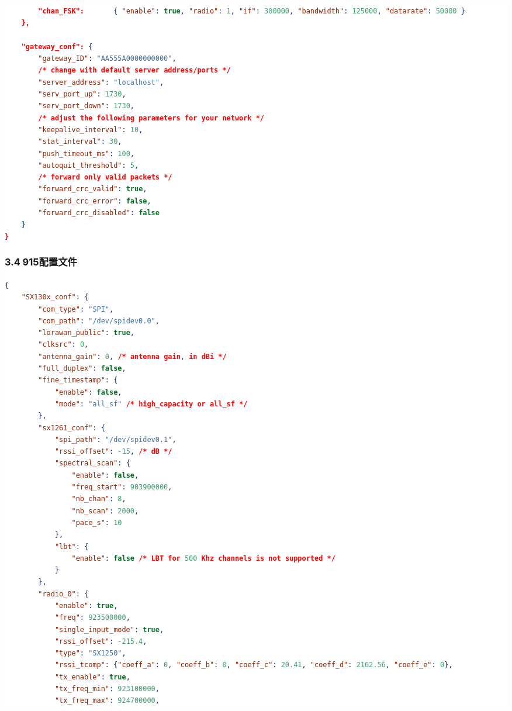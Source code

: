 ```json
        "chan_FSK":       { "enable": true, "radio": 1, "if": 300000, "bandwidth": 125000, "datarate": 50000 }
    },

    "gateway_conf": {
        "gateway_ID": "AA555A0000000000",
        /* change with default server address/ports */
        "server_address": "localhost",
        "serv_port_up": 1730,
        "serv_port_down": 1730,
        /* adjust the following parameters for your network */
        "keepalive_interval": 10,
        "stat_interval": 30,
        "push_timeout_ms": 100,
        "autoquit_threshold": 5,
        /* forward only valid packets */
        "forward_crc_valid": true,
        "forward_crc_error": false,
        "forward_crc_disabled": false
    }
}
```

### 3.4 915配置文件

```json
{
    "SX130x_conf": {
        "com_type": "SPI",
        "com_path": "/dev/spidev0.0",
        "lorawan_public": true,
        "clksrc": 0,
        "antenna_gain": 0, /* antenna gain, in dBi */
        "full_duplex": false,
        "fine_timestamp": {
            "enable": false,
            "mode": "all_sf" /* high_capacity or all_sf */
        },
        "sx1261_conf": {
            "spi_path": "/dev/spidev0.1",
            "rssi_offset": -15, /* dB */
            "spectral_scan": {
                "enable": false,
                "freq_start": 903900000,
                "nb_chan": 8,
                "nb_scan": 2000,
                "pace_s": 10
            },
            "lbt": {
                "enable": false /* LBT for 500 Khz channels is not supported */
            }
        },
        "radio_0": {
            "enable": true,
            "freq": 923500000,
            "single_input_mode": true,
            "rssi_offset": -215.4,
            "type": "SX1250",
            "rssi_tcomp": {"coeff_a": 0, "coeff_b": 0, "coeff_c": 20.41, "coeff_d": 2162.56, "coeff_e": 0},
            "tx_enable": true,
            "tx_freq_min": 923100000,
            "tx_freq_max": 924700000,
```